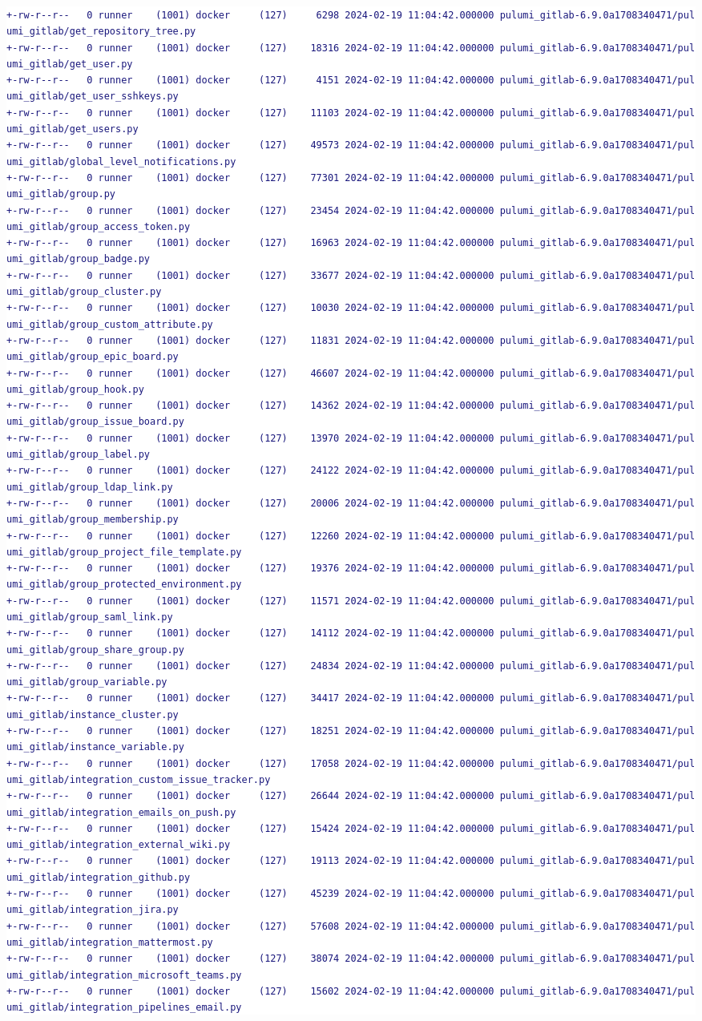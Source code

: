 ```diff
+-rw-r--r--   0 runner    (1001) docker     (127)     6298 2024-02-19 11:04:42.000000 pulumi_gitlab-6.9.0a1708340471/pulumi_gitlab/get_repository_tree.py
+-rw-r--r--   0 runner    (1001) docker     (127)    18316 2024-02-19 11:04:42.000000 pulumi_gitlab-6.9.0a1708340471/pulumi_gitlab/get_user.py
+-rw-r--r--   0 runner    (1001) docker     (127)     4151 2024-02-19 11:04:42.000000 pulumi_gitlab-6.9.0a1708340471/pulumi_gitlab/get_user_sshkeys.py
+-rw-r--r--   0 runner    (1001) docker     (127)    11103 2024-02-19 11:04:42.000000 pulumi_gitlab-6.9.0a1708340471/pulumi_gitlab/get_users.py
+-rw-r--r--   0 runner    (1001) docker     (127)    49573 2024-02-19 11:04:42.000000 pulumi_gitlab-6.9.0a1708340471/pulumi_gitlab/global_level_notifications.py
+-rw-r--r--   0 runner    (1001) docker     (127)    77301 2024-02-19 11:04:42.000000 pulumi_gitlab-6.9.0a1708340471/pulumi_gitlab/group.py
+-rw-r--r--   0 runner    (1001) docker     (127)    23454 2024-02-19 11:04:42.000000 pulumi_gitlab-6.9.0a1708340471/pulumi_gitlab/group_access_token.py
+-rw-r--r--   0 runner    (1001) docker     (127)    16963 2024-02-19 11:04:42.000000 pulumi_gitlab-6.9.0a1708340471/pulumi_gitlab/group_badge.py
+-rw-r--r--   0 runner    (1001) docker     (127)    33677 2024-02-19 11:04:42.000000 pulumi_gitlab-6.9.0a1708340471/pulumi_gitlab/group_cluster.py
+-rw-r--r--   0 runner    (1001) docker     (127)    10030 2024-02-19 11:04:42.000000 pulumi_gitlab-6.9.0a1708340471/pulumi_gitlab/group_custom_attribute.py
+-rw-r--r--   0 runner    (1001) docker     (127)    11831 2024-02-19 11:04:42.000000 pulumi_gitlab-6.9.0a1708340471/pulumi_gitlab/group_epic_board.py
+-rw-r--r--   0 runner    (1001) docker     (127)    46607 2024-02-19 11:04:42.000000 pulumi_gitlab-6.9.0a1708340471/pulumi_gitlab/group_hook.py
+-rw-r--r--   0 runner    (1001) docker     (127)    14362 2024-02-19 11:04:42.000000 pulumi_gitlab-6.9.0a1708340471/pulumi_gitlab/group_issue_board.py
+-rw-r--r--   0 runner    (1001) docker     (127)    13970 2024-02-19 11:04:42.000000 pulumi_gitlab-6.9.0a1708340471/pulumi_gitlab/group_label.py
+-rw-r--r--   0 runner    (1001) docker     (127)    24122 2024-02-19 11:04:42.000000 pulumi_gitlab-6.9.0a1708340471/pulumi_gitlab/group_ldap_link.py
+-rw-r--r--   0 runner    (1001) docker     (127)    20006 2024-02-19 11:04:42.000000 pulumi_gitlab-6.9.0a1708340471/pulumi_gitlab/group_membership.py
+-rw-r--r--   0 runner    (1001) docker     (127)    12260 2024-02-19 11:04:42.000000 pulumi_gitlab-6.9.0a1708340471/pulumi_gitlab/group_project_file_template.py
+-rw-r--r--   0 runner    (1001) docker     (127)    19376 2024-02-19 11:04:42.000000 pulumi_gitlab-6.9.0a1708340471/pulumi_gitlab/group_protected_environment.py
+-rw-r--r--   0 runner    (1001) docker     (127)    11571 2024-02-19 11:04:42.000000 pulumi_gitlab-6.9.0a1708340471/pulumi_gitlab/group_saml_link.py
+-rw-r--r--   0 runner    (1001) docker     (127)    14112 2024-02-19 11:04:42.000000 pulumi_gitlab-6.9.0a1708340471/pulumi_gitlab/group_share_group.py
+-rw-r--r--   0 runner    (1001) docker     (127)    24834 2024-02-19 11:04:42.000000 pulumi_gitlab-6.9.0a1708340471/pulumi_gitlab/group_variable.py
+-rw-r--r--   0 runner    (1001) docker     (127)    34417 2024-02-19 11:04:42.000000 pulumi_gitlab-6.9.0a1708340471/pulumi_gitlab/instance_cluster.py
+-rw-r--r--   0 runner    (1001) docker     (127)    18251 2024-02-19 11:04:42.000000 pulumi_gitlab-6.9.0a1708340471/pulumi_gitlab/instance_variable.py
+-rw-r--r--   0 runner    (1001) docker     (127)    17058 2024-02-19 11:04:42.000000 pulumi_gitlab-6.9.0a1708340471/pulumi_gitlab/integration_custom_issue_tracker.py
+-rw-r--r--   0 runner    (1001) docker     (127)    26644 2024-02-19 11:04:42.000000 pulumi_gitlab-6.9.0a1708340471/pulumi_gitlab/integration_emails_on_push.py
+-rw-r--r--   0 runner    (1001) docker     (127)    15424 2024-02-19 11:04:42.000000 pulumi_gitlab-6.9.0a1708340471/pulumi_gitlab/integration_external_wiki.py
+-rw-r--r--   0 runner    (1001) docker     (127)    19113 2024-02-19 11:04:42.000000 pulumi_gitlab-6.9.0a1708340471/pulumi_gitlab/integration_github.py
+-rw-r--r--   0 runner    (1001) docker     (127)    45239 2024-02-19 11:04:42.000000 pulumi_gitlab-6.9.0a1708340471/pulumi_gitlab/integration_jira.py
+-rw-r--r--   0 runner    (1001) docker     (127)    57608 2024-02-19 11:04:42.000000 pulumi_gitlab-6.9.0a1708340471/pulumi_gitlab/integration_mattermost.py
+-rw-r--r--   0 runner    (1001) docker     (127)    38074 2024-02-19 11:04:42.000000 pulumi_gitlab-6.9.0a1708340471/pulumi_gitlab/integration_microsoft_teams.py
+-rw-r--r--   0 runner    (1001) docker     (127)    15602 2024-02-19 11:04:42.000000 pulumi_gitlab-6.9.0a1708340471/pulumi_gitlab/integration_pipelines_email.py
```